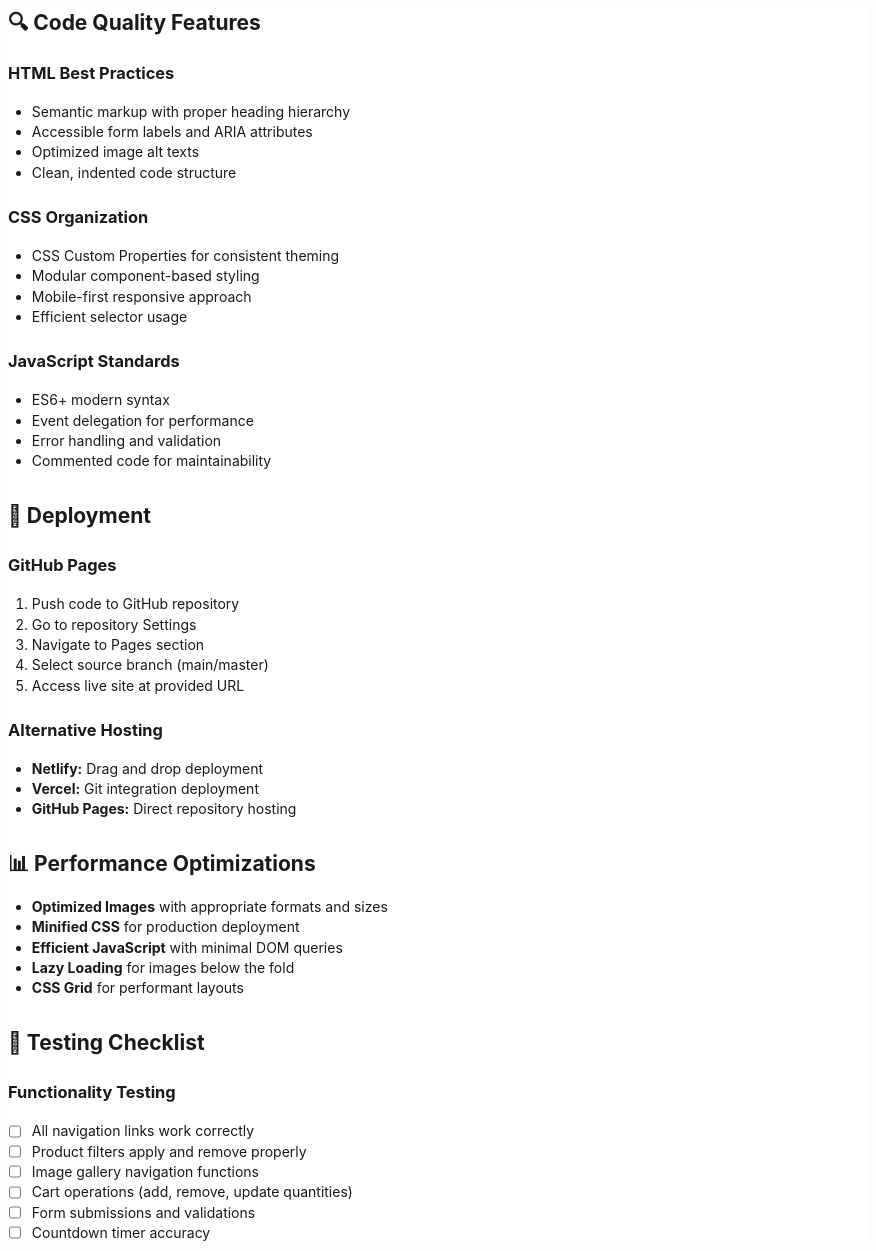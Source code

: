 ## 🔍 Code Quality Features

### HTML Best Practices
- Semantic markup with proper heading hierarchy
- Accessible form labels and ARIA attributes
- Optimized image alt texts
- Clean, indented code structure

### CSS Organization
- CSS Custom Properties for consistent theming
- Modular component-based styling
- Mobile-first responsive approach
- Efficient selector usage

### JavaScript Standards
- ES6+ modern syntax
- Event delegation for performance
- Error handling and validation
- Commented code for maintainability

## 🚀 Deployment

### GitHub Pages
1. Push code to GitHub repository
2. Go to repository Settings
3. Navigate to Pages section
4. Select source branch (main/master)
5. Access live site at provided URL

### Alternative Hosting
- **Netlify:** Drag and drop deployment
- **Vercel:** Git integration deployment
- **GitHub Pages:** Direct repository hosting

## 📊 Performance Optimizations

- **Optimized Images** with appropriate formats and sizes
- **Minified CSS** for production deployment
- **Efficient JavaScript** with minimal DOM queries
- **Lazy Loading** for images below the fold
- **CSS Grid** for performant layouts

## 🧪 Testing Checklist

### Functionality Testing
- [ ] All navigation links work correctly
- [ ] Product filters apply and remove properly
- [ ] Image gallery navigation functions
- [ ] Cart operations (add, remove, update quantities)
- [ ] Form submissions and validations
- [ ] Countdown timer accuracy

